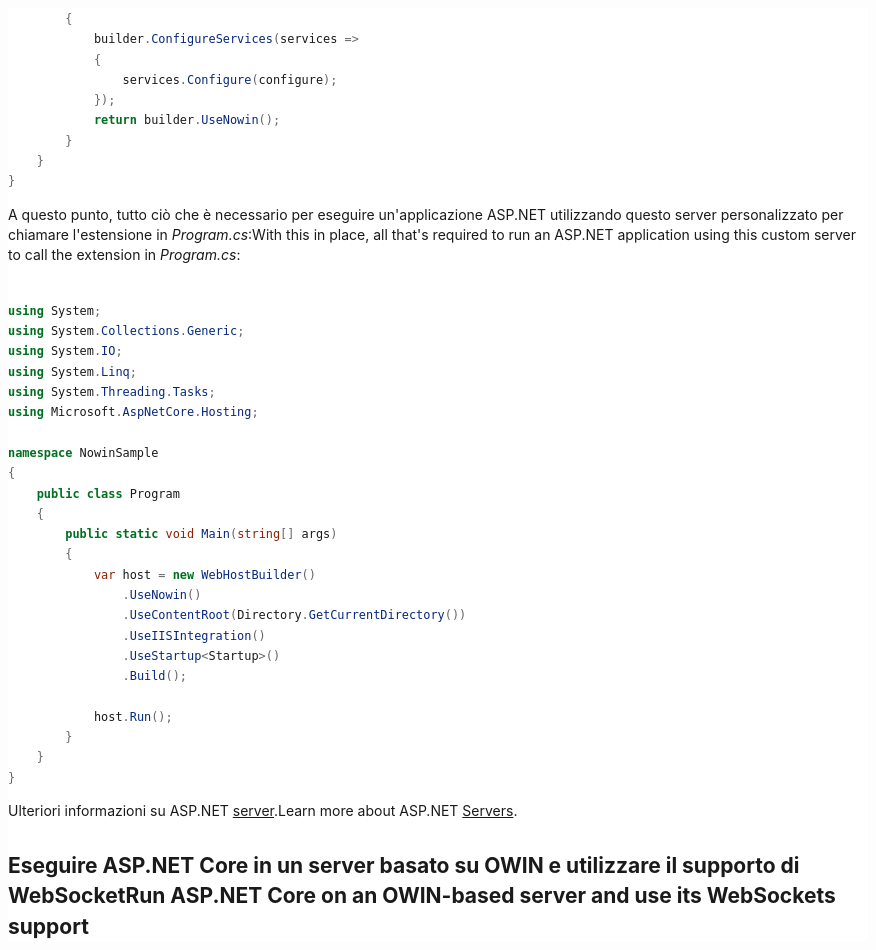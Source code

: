 ```csharp
        {
            builder.ConfigureServices(services =>
            {
                services.Configure(configure);
            });
            return builder.UseNowin();
        }
    }
}
```

<span data-ttu-id="71cf1-139">A questo punto, tutto ciò che è necessario per eseguire un'applicazione ASP.NET utilizzando questo server personalizzato per chiamare l'estensione in *Program.cs*:</span><span class="sxs-lookup"><span data-stu-id="71cf1-139">With this in place, all that's required to run an ASP.NET application using this custom server to call the extension in *Program.cs*:</span></span>



```csharp

using System;
using System.Collections.Generic;
using System.IO;
using System.Linq;
using System.Threading.Tasks;
using Microsoft.AspNetCore.Hosting;

namespace NowinSample
{
    public class Program
    {
        public static void Main(string[] args)
        {
            var host = new WebHostBuilder()
                .UseNowin()
                .UseContentRoot(Directory.GetCurrentDirectory())
                .UseIISIntegration()
                .UseStartup<Startup>()
                .Build();

            host.Run();
        }
    }
}

```

<span data-ttu-id="71cf1-140">Ulteriori informazioni su ASP.NET [server](servers/index.md).</span><span class="sxs-lookup"><span data-stu-id="71cf1-140">Learn more about ASP.NET [Servers](servers/index.md).</span></span>

## <a name="run-aspnet-core-on-an-owin-based-server-and-use-its-websockets-support"></a><span data-ttu-id="71cf1-141">Eseguire ASP.NET Core in un server basato su OWIN e utilizzare il supporto di WebSocket</span><span class="sxs-lookup"><span data-stu-id="71cf1-141">Run ASP.NET Core on an OWIN-based server and use its WebSockets support</span></span>
